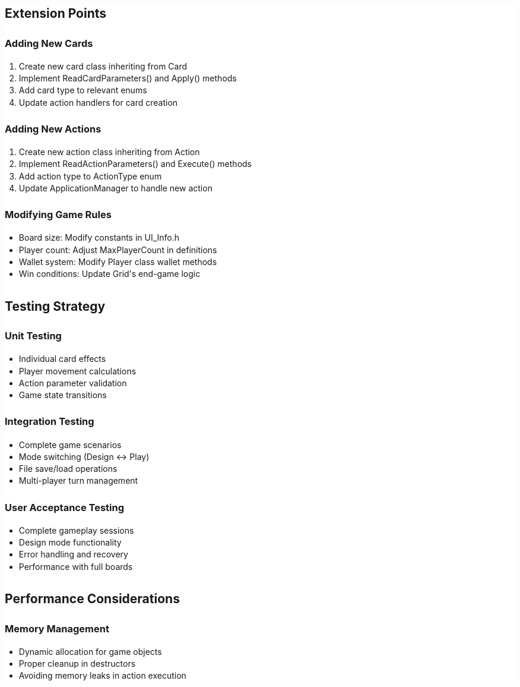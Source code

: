 ## Extension Points

### Adding New Cards
1. Create new card class inheriting from Card
2. Implement ReadCardParameters() and Apply() methods
3. Add card type to relevant enums
4. Update action handlers for card creation

### Adding New Actions
1. Create new action class inheriting from Action
2. Implement ReadActionParameters() and Execute() methods
3. Add action type to ActionType enum
4. Update ApplicationManager to handle new action

### Modifying Game Rules
- Board size: Modify constants in UI_Info.h
- Player count: Adjust MaxPlayerCount in definitions
- Wallet system: Modify Player class wallet methods
- Win conditions: Update Grid's end-game logic

## Testing Strategy

### Unit Testing
- Individual card effects
- Player movement calculations
- Action parameter validation
- Game state transitions

### Integration Testing
- Complete game scenarios
- Mode switching (Design ↔ Play)
- File save/load operations
- Multi-player turn management

### User Acceptance Testing
- Complete gameplay sessions
- Design mode functionality
- Error handling and recovery
- Performance with full boards

## Performance Considerations

### Memory Management
- Dynamic allocation for game objects
- Proper cleanup in destructors
- Avoiding memory leaks in action execution
